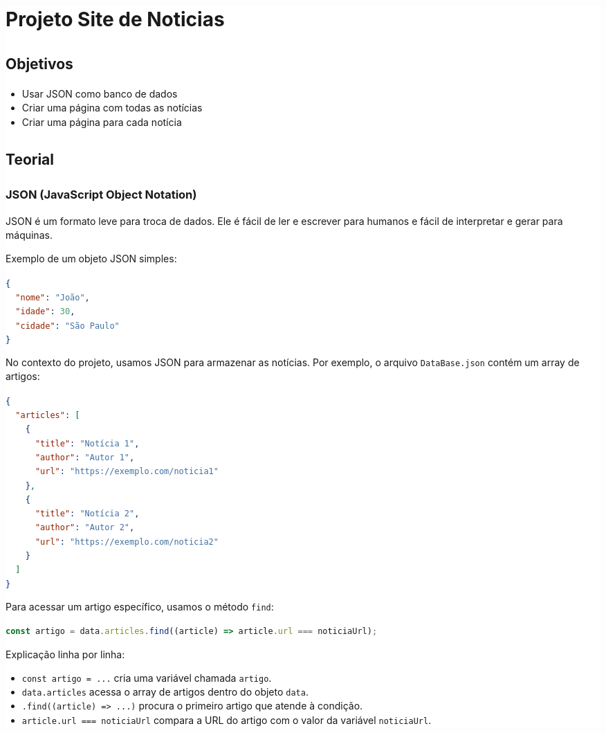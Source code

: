 # Projeto Site de Noticias

## Objetivos

* Usar JSON como banco de dados
* Criar uma página com todas as notícias
* Criar uma página para cada notícia

## Teorial

### JSON (JavaScript Object Notation)

JSON é um formato leve para troca de dados. Ele é fácil de ler e escrever para humanos e fácil de interpretar e gerar para máquinas.

Exemplo de um objeto JSON simples:

```json
{
  "nome": "João",
  "idade": 30,
  "cidade": "São Paulo"
}
```

No contexto do projeto, usamos JSON para armazenar as notícias. Por exemplo, o arquivo `DataBase.json` contém um array de artigos:

```json
{
  "articles": [
    {
      "title": "Notícia 1",
      "author": "Autor 1",
      "url": "https://exemplo.com/noticia1"
    },
    {
      "title": "Notícia 2",
      "author": "Autor 2",
      "url": "https://exemplo.com/noticia2"
    }
  ]
}
```

Para acessar um artigo específico, usamos o método `find`:

```js
const artigo = data.articles.find((article) => article.url === noticiaUrl);
```
Explicação linha por linha:
- `const artigo = ...` cria uma variável chamada `artigo`.
- `data.articles` acessa o array de artigos dentro do objeto `data`.
- `.find((article) => ...)` procura o primeiro artigo que atende à condição.
- `article.url === noticiaUrl` compara a URL do artigo com o valor da variável `noticiaUrl`.
